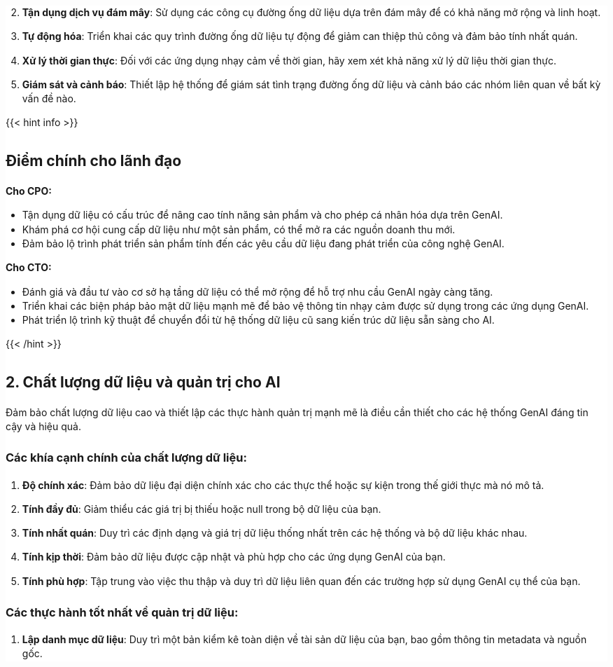 2. **Tận dụng dịch vụ đám mây**: Sử dụng các công cụ đường ống dữ liệu dựa trên đám mây để có khả năng mở rộng và linh hoạt.

3. **Tự động hóa**: Triển khai các quy trình đường ống dữ liệu tự động để giảm can thiệp thủ công và đảm bảo tính nhất quán.

4. **Xử lý thời gian thực**: Đối với các ứng dụng nhạy cảm về thời gian, hãy xem xét khả năng xử lý dữ liệu thời gian thực.

5. **Giám sát và cảnh báo**: Thiết lập hệ thống để giám sát tình trạng đường ống dữ liệu và cảnh báo các nhóm liên quan về bất kỳ vấn đề nào.

{{< hint info >}}
## Điểm chính cho lãnh đạo

**Cho CPO:**
- Tận dụng dữ liệu có cấu trúc để nâng cao tính năng sản phẩm và cho phép cá nhân hóa dựa trên GenAI.
- Khám phá cơ hội cung cấp dữ liệu như một sản phẩm, có thể mở ra các nguồn doanh thu mới.
- Đảm bảo lộ trình phát triển sản phẩm tính đến các yêu cầu dữ liệu đang phát triển của công nghệ GenAI.

**Cho CTO:**
- Đánh giá và đầu tư vào cơ sở hạ tầng dữ liệu có thể mở rộng để hỗ trợ nhu cầu GenAI ngày càng tăng.
- Triển khai các biện pháp bảo mật dữ liệu mạnh mẽ để bảo vệ thông tin nhạy cảm được sử dụng trong các ứng dụng GenAI.
- Phát triển lộ trình kỹ thuật để chuyển đổi từ hệ thống dữ liệu cũ sang kiến trúc dữ liệu sẵn sàng cho AI.

{{< /hint >}}

## 2. Chất lượng dữ liệu và quản trị cho AI

Đảm bảo chất lượng dữ liệu cao và thiết lập các thực hành quản trị mạnh mẽ là điều cần thiết cho các hệ thống GenAI đáng tin cậy và hiệu quả.

### Các khía cạnh chính của chất lượng dữ liệu:

1. **Độ chính xác**: Đảm bảo dữ liệu đại diện chính xác cho các thực thể hoặc sự kiện trong thế giới thực mà nó mô tả.

2. **Tính đầy đủ**: Giảm thiểu các giá trị bị thiếu hoặc null trong bộ dữ liệu của bạn.

3. **Tính nhất quán**: Duy trì các định dạng và giá trị dữ liệu thống nhất trên các hệ thống và bộ dữ liệu khác nhau.

4. **Tính kịp thời**: Đảm bảo dữ liệu được cập nhật và phù hợp cho các ứng dụng GenAI của bạn.

5. **Tính phù hợp**: Tập trung vào việc thu thập và duy trì dữ liệu liên quan đến các trường hợp sử dụng GenAI cụ thể của bạn.

### Các thực hành tốt nhất về quản trị dữ liệu:

1. **Lập danh mục dữ liệu**: Duy trì một bản kiểm kê toàn diện về tài sản dữ liệu của bạn, bao gồm thông tin metadata và nguồn gốc.
